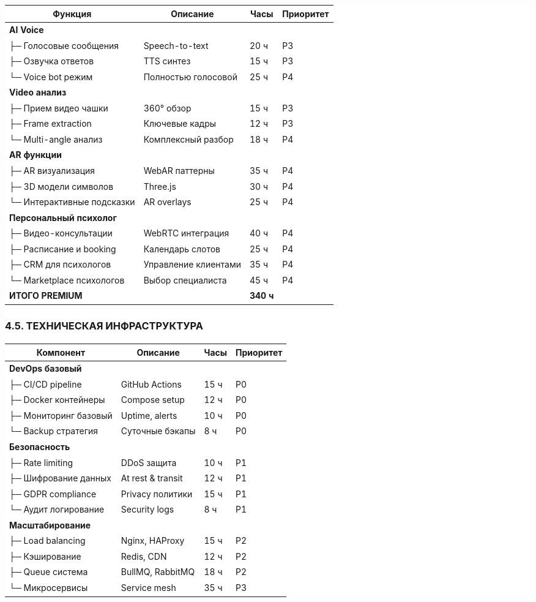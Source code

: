 | Функция | Описание | Часы | Приоритет |
|---------|----------|------|-----------|
| **AI Voice** | | | |
| ├─ Голосовые сообщения | Speech-to-text | 20 ч | P3 |
| ├─ Озвучка ответов | TTS синтез | 15 ч | P3 |
| └─ Voice bot режим | Полностью голосовой | 25 ч | P4 |
| **Video анализ** | | | |
| ├─ Прием видео чашки | 360° обзор | 15 ч | P3 |
| ├─ Frame extraction | Ключевые кадры | 12 ч | P3 |
| └─ Multi-angle анализ | Комплексный разбор | 18 ч | P4 |
| **AR функции** | | | |
| ├─ AR визуализация | WebAR паттерны | 35 ч | P4 |
| ├─ 3D модели символов | Three.js | 30 ч | P4 |
| └─ Интерактивные подсказки | AR overlays | 25 ч | P4 |
| **Персональный психолог** | | | |
| ├─ Видео-консультации | WebRTC интеграция | 40 ч | P4 |
| ├─ Расписание и booking | Календарь слотов | 25 ч | P4 |
| ├─ CRM для психологов | Управление клиентами | 35 ч | P4 |
| └─ Marketplace психологов | Выбор специалиста | 45 ч | P4 |
| **ИТОГО PREMIUM** | | **340 ч** | |

### 4.5. ТЕХНИЧЕСКАЯ ИНФРАСТРУКТУРА

| Компонент | Описание | Часы | Приоритет |
|-----------|----------|------|-----------|
| **DevOps базовый** | | | |
| ├─ CI/CD pipeline | GitHub Actions | 15 ч | P0 |
| ├─ Docker контейнеры | Compose setup | 12 ч | P0 |
| ├─ Мониторинг базовый | Uptime, alerts | 10 ч | P0 |
| └─ Backup стратегия | Суточные бэкапы | 8 ч | P0 |
| **Безопасность** | | | |
| ├─ Rate limiting | DDoS защита | 10 ч | P1 |
| ├─ Шифрование данных | At rest & transit | 12 ч | P1 |
| ├─ GDPR compliance | Privacy политики | 15 ч | P1 |
| └─ Аудит логирование | Security logs | 8 ч | P1 |
| **Масштабирование** | | | |
| ├─ Load balancing | Nginx, HAProxy | 15 ч | P2 |
| ├─ Кэширование | Redis, CDN | 12 ч | P2 |
| ├─ Queue система | BullMQ, RabbitMQ | 18 ч | P2 |
| └─ Микросервисы | Service mesh | 35 ч | P3 |